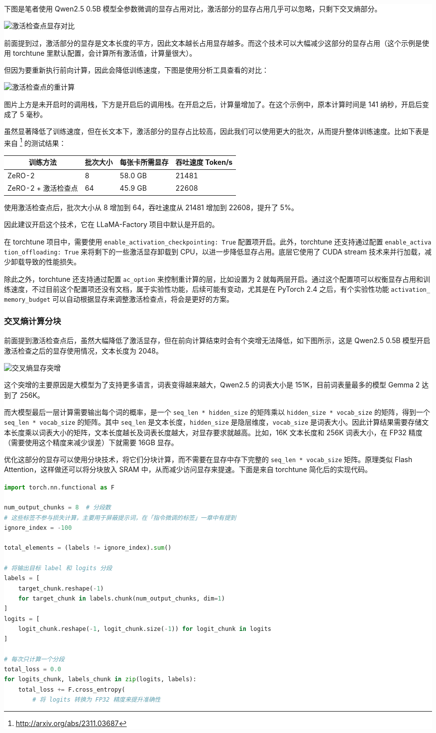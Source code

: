 下图是笔者使用 Qwen2.5 0.5B 模型全参数微调的显存占用对比，激活部分的显存占用几乎可以忽略，只剩下交叉熵部分。

![激活检查点显存对比](images/train/activation_checkpointing.png)

前面提到过，激活部分的显存是文本长度的平方，因此文本越长占用显存越多。而这个技术可以大幅减少这部分的显存占用（这个示例是使用 torchtune 里默认配置，会计算所有激活值，计算量很大）。

但因为要重新执行前向计算，因此会降低训练速度，下图是使用分析工具查看的对比：

![激活检查点的重计算](images/train/activation_recompute.png)

图片上方是未开启时的调用栈，下方是开启后的调用栈。在开启之后，计算量增加了。在这个示例中，原本计算时间是 141 纳秒，开启后变成了 5 毫秒。

虽然显著降低了训练速度，但在长文本下，激活部分的显存占比较高，因此我们可以使用更大的批次，从而提升整体训练速度。比如下表是来自 [^zhangDissectingRuntimePerformance2023] 的测试结果：

| 训练方法            | 批次大小 | 每张卡所需显存 | 吞吐速度 Token/s |
| ------------------- | -------- | -------------- | ---------------- |
| ZeRO-2              | 8        | 58.0 GB        | 21481            |
| ZeRO-2 + 激活检查点 | 64       | 45.9 GB        | 22608            |

使用激活检查点后，批次大小从 8 增加到 64，吞吐速度从 21481 增加到 22608，提升了 5%。

因此建议开启这个技术，它在 LLaMA-Factory 项目中默认是开启的。

在 torchtune 项目中，需要使用 `enable_activation_checkpointing: True` 配置项开启。此外，torchtune 还支持通过配置 `enable_activation_offloading: True` 来将剩下的一些激活显存卸载到 CPU，以进一步降低显存占用。底层它使用了 CUDA stream 技术来并行加载，减少卸载导致的性能损失。

除此之外，torchtune 还支持通过配置 `ac_option` 来控制重计算的层，比如设置为 2 就每两层开启。通过这个配置项可以权衡显存占用和训练速度，不过目前这个配置项还没有文档，属于实验性功能，后续可能有变动，尤其是在 PyTorch 2.4 之后，有个实验性功能 `activation_memory_budget` 可以自动根据显存来调整激活检查点，将会是更好的方案。

### 交叉熵计算分块

前面提到激活检查点后，虽然大幅降低了激活显存，但在前向计算结束时会有个突增无法降低，如下图所示，这是 Qwen2.5 0.5B 模型开启激活检查之后的显存使用情况，文本长度为 2048。

![交叉熵显存突增](images/train/cross_entropy_memory.png)

这个突增的主要原因是大模型为了支持更多语言，词表变得越来越大，Qwen2.5 的词表大小是 151K，目前词表量最多的模型 Gemma 2 达到了 256K。

而大模型最后一层计算需要输出每个词的概率，是一个 `seq_len * hidden_size` 的矩阵乘以 `hidden_size * vocab_size` 的矩阵，得到一个 `seq_len * vocab_size` 的矩阵。其中 `seq_len` 是文本长度，`hidden_size` 是隐层维度，`vocab_size` 是词表大小。因此计算结果需要存储文本长度乘以词表大小的矩阵，文本长度越长及词表长度越大，对显存要求就越高。比如，16K 文本长度和 256K 词表大小，在 FP32 精度（需要使用这个精度来减少误差）下就需要 16GB 显存。

优化这部分的显存可以使用分块技术，将它们分块计算，而不需要在显存中存下完整的 `seq_len * vocab_size` 矩阵。原理类似 Flash Attention，这样做还可以将分块放入 SRAM 中，从而减少访问显存来提速。下面是来自 torchtune 简化后的实现代码。

```python
import torch.nn.functional as F

num_output_chunks = 8  # 分段数
# 这些标签不参与损失计算，主要用于屏蔽提示词，在「指令微调的标签」一章中有提到
ignore_index = -100

total_elements = (labels != ignore_index).sum()

# 将输出目标 label 和 logits 分段
labels = [
    target_chunk.reshape(-1)
    for target_chunk in labels.chunk(num_output_chunks, dim=1)
]
logits = [
    logit_chunk.reshape(-1, logit_chunk.size(-1)) for logit_chunk in logits
]

# 每次只计算一个分段
total_loss = 0.0
for logits_chunk, labels_chunk in zip(logits, labels):
    total_loss += F.cross_entropy(
        # 将 logits 转换为 FP32 精度来提升准确性
```

[^sunAmuroCharAnalyzing2024]: <http://arxiv.org/abs/2408.06663>
[^LinearFullyConnectedLayers]: <https://docs.nvidia.com/deeplearning/performance/dl-performance-fully-connected/index.html>
[^keskarLargeBatchTrainingDeep2017]: <http://arxiv.org/abs/1609.04836>
[^malladiSDEsScalingRules2024]: <http://arxiv.org/abs/2205.10287>
[^ouyangTrainingLanguageModels2022]: <http://arxiv.org/abs/2203.02155>
[^loshchilovDecoupledWeightDecay2019]: <http://arxiv.org/abs/1711.05101>
[^choiEmpiricalComparisonsOptimizers2020]: <http://arxiv.org/abs/1910.05446>
[^shiInstructionTuningLoss2024]: <http://arxiv.org/abs/2405.14394>
[^lialinScalingScaleGuide2024]: <http://arxiv.org/abs/2303.15647>
[^bidermanLoRALearnsLess2024]: <http://arxiv.org/abs/2405.09673>
[^hayouLoRAEfficientLow2024]: <http://arxiv.org/abs/2402.12354>
[^fomenkoNoteLoRA2024]: <http://arxiv.org/abs/2404.05086>
[^zengExpressivePowerLowRank2024]: <http://arxiv.org/abs/2310.17513>
[^PracticalTipsFinetuning]: <https://magazine.sebastianraschka.com/p/practical-tips-for-finetuning-llms>
[^kalajdzievskiRankStabilizationScaling2023]: <http://arxiv.org/abs/2312.03732>
[^liuDoRAWeightDecomposedLowRank2024]: <http://arxiv.org/abs/2402.09353>
[^xuQALoRAQuantizationAwareLowRank2023]: <http://arxiv.org/abs/2309.14717>
[^panLISALayerwiseImportance2024]: <http://arxiv.org/abs/2403.17919>
[^zhaoGaLoreMemoryEfficientLLM2024]: <http://arxiv.org/abs/2403.03507>
[^luoBAdamMemoryEfficient2024]: <http://arxiv.org/abs/2404.02827>
[^FixingGradientAccumulation]: <https://huggingface.co/blog/gradient_accumulation>
[^halfonStayTunedEmpirical2024]: <http://arxiv.org/abs/2407.18990>
[^xiaoRethinkingConventionalWisdom2024]: <http://arxiv.org/abs/2409.15156>
[^zhaoDeconstructingWhatMakes2024]: <http://arxiv.org/abs/2407.07972>
[^zhangWhyTransformersNeed2024]: <http://arxiv.org/abs/2402.16788>
[^rajbhandariZeROMemoryOptimizations2020]: <http://arxiv.org/abs/1910.02054>
[^shoeybiMegatronLMTrainingMultiBillion2020]: <http://arxiv.org/abs/1909.08053>
[^zhangDissectingRuntimePerformance2023]: <http://arxiv.org/abs/2311.03687>
[^daoFlashAttentionFastMemoryEfficient2022]: <http://arxiv.org/abs/2205.14135>
[^flash-attention-minimal]: <https://github.com/tspeterkim/flash-attention-minimal>